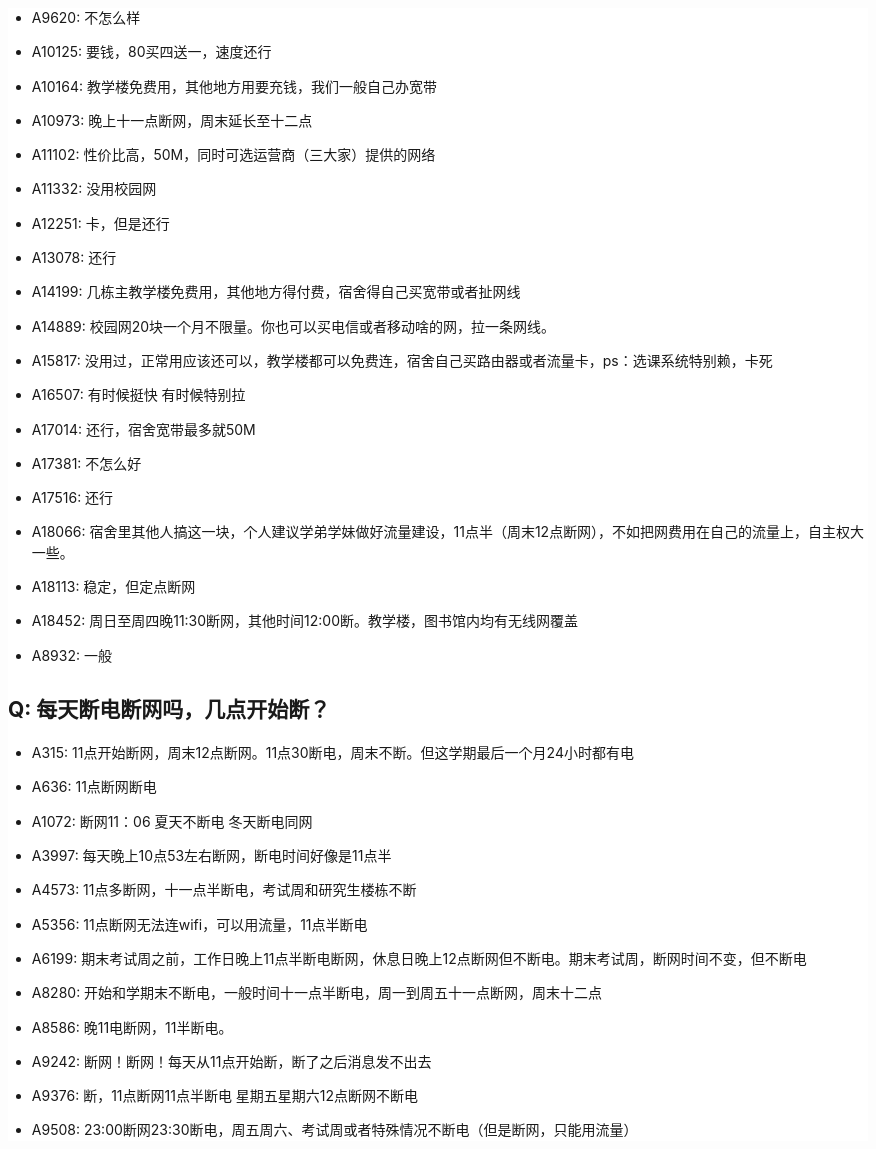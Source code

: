 - A9620: 不怎么样

- A10125: 要钱，80买四送一，速度还行

- A10164: 教学楼免费用，其他地方用要充钱，我们一般自己办宽带

- A10973: 晚上十一点断网，周末延长至十二点

- A11102: 性价比高，50M，同时可选运营商（三大家）提供的网络

- A11332: 没用校园网

- A12251: 卡，但是还行

- A13078: 还行

- A14199: 几栋主教学楼免费用，其他地方得付费，宿舍得自己买宽带或者扯网线

- A14889: 校园网20块一个月不限量。你也可以买电信或者移动啥的网，拉一条网线。

- A15817: 没用过，正常用应该还可以，教学楼都可以免费连，宿舍自己买路由器或者流量卡，ps：选课系统特别赖，卡死

- A16507: 有时候挺快 有时候特别拉

- A17014: 还行，宿舍宽带最多就50M

- A17381: 不怎么好

- A17516: 还行

- A18066: 宿舍里其他人搞这一块，个人建议学弟学妹做好流量建设，11点半（周末12点断网），不如把网费用在自己的流量上，自主权大一些。

- A18113: 稳定，但定点断网

- A18452: 周日至周四晚11:30断网，其他时间12:00断。教学楼，图书馆内均有无线网覆盖

- A8932: 一般

## Q: 每天断电断网吗，几点开始断？

- A315: 11点开始断网，周末12点断网。11点30断电，周末不断。但这学期最后一个月24小时都有电

- A636: 11点断网断电

- A1072: 断网11：06 夏天不断电 冬天断电同网

- A3997: 每天晚上10点53左右断网，断电时间好像是11点半

- A4573: 11点多断网，十一点半断电，考试周和研究生楼栋不断

- A5356: 11点断网无法连wifi，可以用流量，11点半断电

- A6199: 期末考试周之前，工作日晚上11点半断电断网，休息日晚上12点断网但不断电。期末考试周，断网时间不变，但不断电

- A8280: 开始和学期末不断电，一般时间十一点半断电，周一到周五十一点断网，周末十二点

- A8586: 晚11电断网，11半断电。

- A9242: 断网！断网！每天从11点开始断，断了之后消息发不出去

- A9376: 断，11点断网11点半断电
星期五星期六12点断网不断电

- A9508: 23:00断网23:30断电，周五周六、考试周或者特殊情况不断电（但是断网，只能用流量）
